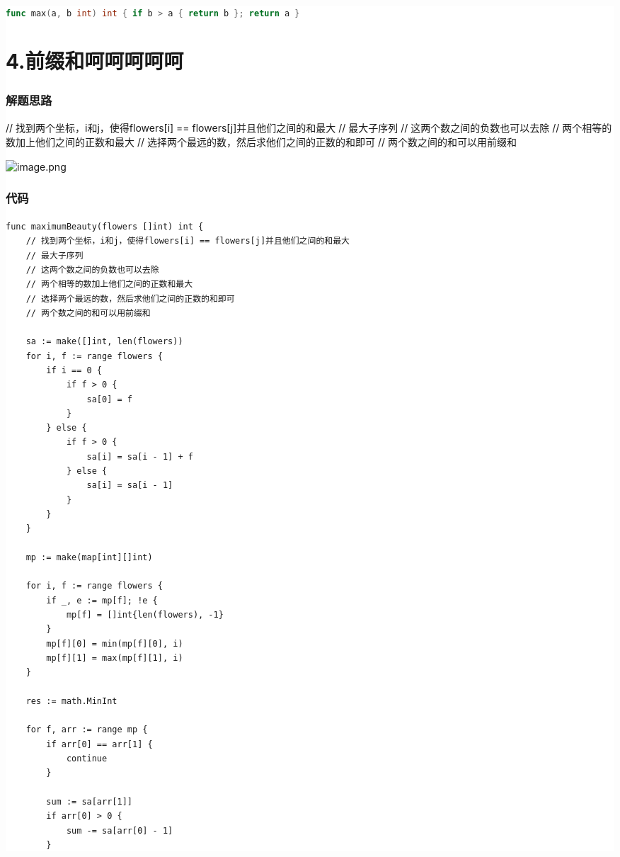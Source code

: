 ```go
func max(a, b int) int { if b > a { return b }; return a }
```
# 4.前缀和呵呵呵呵呵
### 解题思路
// 找到两个坐标，i和j，使得flowers[i] == flowers[j]并且他们之间的和最大
// 最大子序列
// 这两个数之间的负数也可以去除
// 两个相等的数加上他们之间的正数和最大
// 选择两个最远的数，然后求他们之间的正数的和即可
// 两个数之间的和可以用前缀和

![image.png](https://pic.leetcode-cn.com/1658755582-WjvtxX-image.png)


### 代码

```golang
func maximumBeauty(flowers []int) int {
    // 找到两个坐标，i和j，使得flowers[i] == flowers[j]并且他们之间的和最大
    // 最大子序列
    // 这两个数之间的负数也可以去除
    // 两个相等的数加上他们之间的正数和最大
    // 选择两个最远的数，然后求他们之间的正数的和即可
    // 两个数之间的和可以用前缀和

    sa := make([]int, len(flowers))
    for i, f := range flowers {
        if i == 0 {
            if f > 0 {
                sa[0] = f
            }
        } else {
            if f > 0 {
                sa[i] = sa[i - 1] + f
            } else {
                sa[i] = sa[i - 1]
            }
        }
    }

    mp := make(map[int][]int)

    for i, f := range flowers {
        if _, e := mp[f]; !e {
            mp[f] = []int{len(flowers), -1}
        }
        mp[f][0] = min(mp[f][0], i)
        mp[f][1] = max(mp[f][1], i)
    }

    res := math.MinInt

    for f, arr := range mp {
        if arr[0] == arr[1] {
            continue
        }

        sum := sa[arr[1]]
        if arr[0] > 0 {
            sum -= sa[arr[0] - 1]
        }
```
